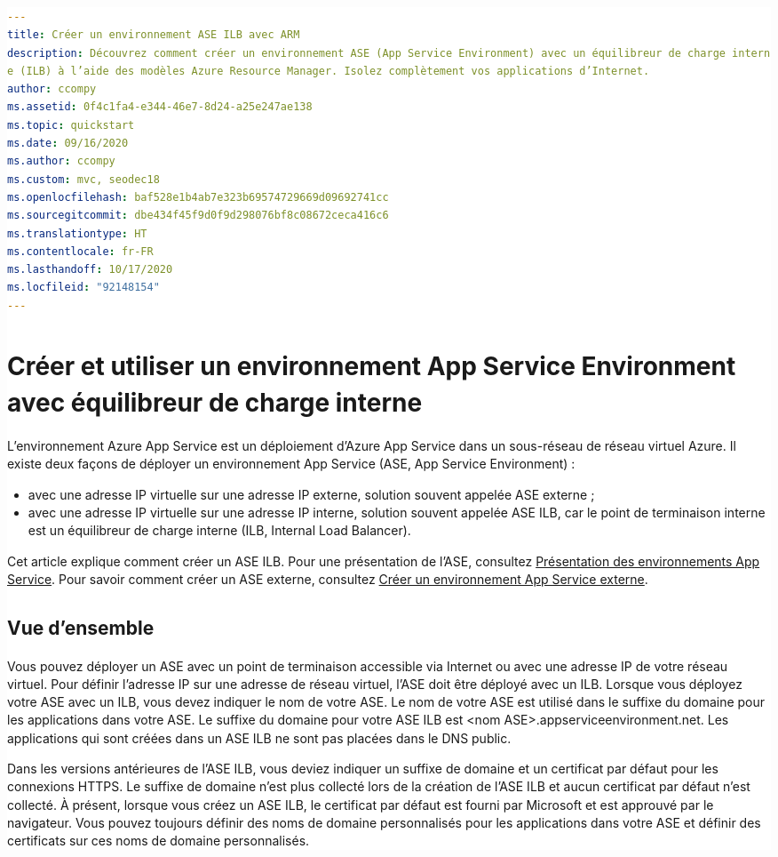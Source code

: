 ```yaml
---
title: Créer un environnement ASE ILB avec ARM
description: Découvrez comment créer un environnement ASE (App Service Environment) avec un équilibreur de charge interne (ILB) à l’aide des modèles Azure Resource Manager. Isolez complètement vos applications d’Internet.
author: ccompy
ms.assetid: 0f4c1fa4-e344-46e7-8d24-a25e247ae138
ms.topic: quickstart
ms.date: 09/16/2020
ms.author: ccompy
ms.custom: mvc, seodec18
ms.openlocfilehash: baf528e1b4ab7e323b69574729669d09692741cc
ms.sourcegitcommit: dbe434f45f9d0f9d298076bf8c08672ceca416c6
ms.translationtype: HT
ms.contentlocale: fr-FR
ms.lasthandoff: 10/17/2020
ms.locfileid: "92148154"
---
```

# <a name="create-and-use-an-internal-load-balancer-app-service-environment"></a>Créer et utiliser un environnement App Service Environment avec équilibreur de charge interne 

L’environnement Azure App Service est un déploiement d’Azure App Service dans un sous-réseau de réseau virtuel Azure. Il existe deux façons de déployer un environnement App Service (ASE, App Service Environment) : 

- avec une adresse IP virtuelle sur une adresse IP externe, solution souvent appelée ASE externe ;
- avec une adresse IP virtuelle sur une adresse IP interne, solution souvent appelée ASE ILB, car le point de terminaison interne est un équilibreur de charge interne (ILB, Internal Load Balancer). 

Cet article explique comment créer un ASE ILB. Pour une présentation de l’ASE, consultez [Présentation des environnements App Service][Intro]. Pour savoir comment créer un ASE externe, consultez [Créer un environnement App Service externe][MakeExternalASE].

## <a name="overview"></a>Vue d’ensemble 

Vous pouvez déployer un ASE avec un point de terminaison accessible via Internet ou avec une adresse IP de votre réseau virtuel. Pour définir l’adresse IP sur une adresse de réseau virtuel, l’ASE doit être déployé avec un ILB. Lorsque vous déployez votre ASE avec un ILB, vous devez indiquer le nom de votre ASE. Le nom de votre ASE est utilisé dans le suffixe du domaine pour les applications dans votre ASE.  Le suffixe du domaine pour votre ASE ILB est &lt;nom ASE&gt;.appserviceenvironment.net. Les applications qui sont créées dans un ASE ILB ne sont pas placées dans le DNS public. 

Dans les versions antérieures de l’ASE ILB, vous deviez indiquer un suffixe de domaine et un certificat par défaut pour les connexions HTTPS. Le suffixe de domaine n’est plus collecté lors de la création de l’ASE ILB et aucun certificat par défaut n’est collecté. À présent, lorsque vous créez un ASE ILB, le certificat par défaut est fourni par Microsoft et est approuvé par le navigateur. Vous pouvez toujours définir des noms de domaine personnalisés pour les applications dans votre ASE et définir des certificats sur ces noms de domaine personnalisés. 


[1]: ./media/creating_and_using_an_internal_load_balancer_with_app_service_environment/createilbase-network.png
[2]: ./media/creating_and_using_an_internal_load_balancer_with_app_service_environment/createilbase-webapp.png
[5]: ./media/creating_and_using_an_internal_load_balancer_with_app_service_environment/createilbase-ipaddresses.png
[Intro]: ./intro.md
[MakeExternalASE]: ./create-external-ase.md
[MakeASEfromTemplate]: ./create-from-template.md
[MakeILBASE]: ./create-ilb-ase.md
[ASENetwork]: ./network-info.md
[UsingASE]: ./using-an-ase.md
[UDRs]: ../../virtual-network/virtual-networks-udr-overview.md
[NSGs]: ../../virtual-network/network-security-groups-overview.md
[ConfigureASEv1]: app-service-web-configure-an-app-service-environment.md
[ASEv1Intro]: app-service-app-service-environment-intro.md
[webapps]: ../overview.md
[mobileapps]: /previous-versions/azure/app-service-mobile/app-service-mobile-value-prop
[Functions]: ../../azure-functions/index.yml
[Pricing]: https://azure.microsoft.com/pricing/details/app-service/
[ARMOverview]: ../../azure-resource-manager/management/overview.md
[ConfigureSSL]: ../configure-ssl-certificate.md
[Kudu]: https://azure.microsoft.com/resources/videos/super-secret-kudu-debug-console-for-azure-web-sites/
[ASEWAF]: app-service-app-service-environment-web-application-firewall.md
[AppGW]: ../../web-application-firewall/ag/ag-overview.md
[customdomain]: ../app-service-web-tutorial-custom-domain.md
[linuxapp]: ../overview.md#app-service-on-linux